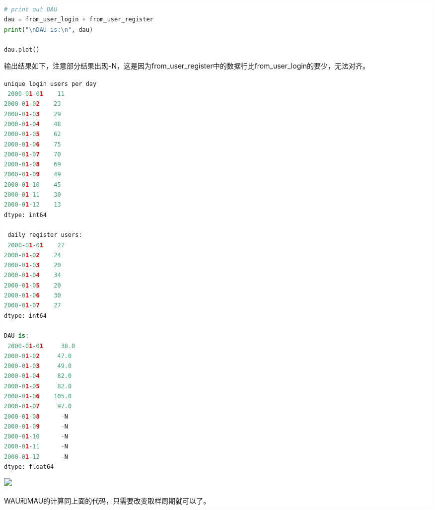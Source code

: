 ```python
# print out DAU
dau = from_user_login + from_user_register
print("\nDAU is:\n", dau)

dau.plot()
```
输出结果如下，注意部分结果出现-N，这是因为from_user_register中的数据行比from_user_login的要少，无法对齐。
```python
unique login users per day
 2000-01-01    11
2000-01-02    23
2000-01-03    29
2000-01-04    48
2000-01-05    62
2000-01-06    75
2000-01-07    70
2000-01-08    69
2000-01-09    49
2000-01-10    45
2000-01-11    30
2000-01-12    13
dtype: int64

 daily register users:
 2000-01-01    27
2000-01-02    24
2000-01-03    20
2000-01-04    34
2000-01-05    20
2000-01-06    30
2000-01-07    27
dtype: int64

DAU is:
 2000-01-01     38.0
2000-01-02     47.0
2000-01-03     49.0
2000-01-04     82.0
2000-01-05     82.0
2000-01-06    105.0
2000-01-07     97.0
2000-01-08      -N
2000-01-09      -N
2000-01-10      -N
2000-01-11      -N
2000-01-12      -N
dtype: float64
```
![](移动app数据分析框架\f902ffcd7cc7b493018f8aa2524780ff.png)

WAU和MAU的计算同上面的代码，只需要改变取样周期就可以了。
